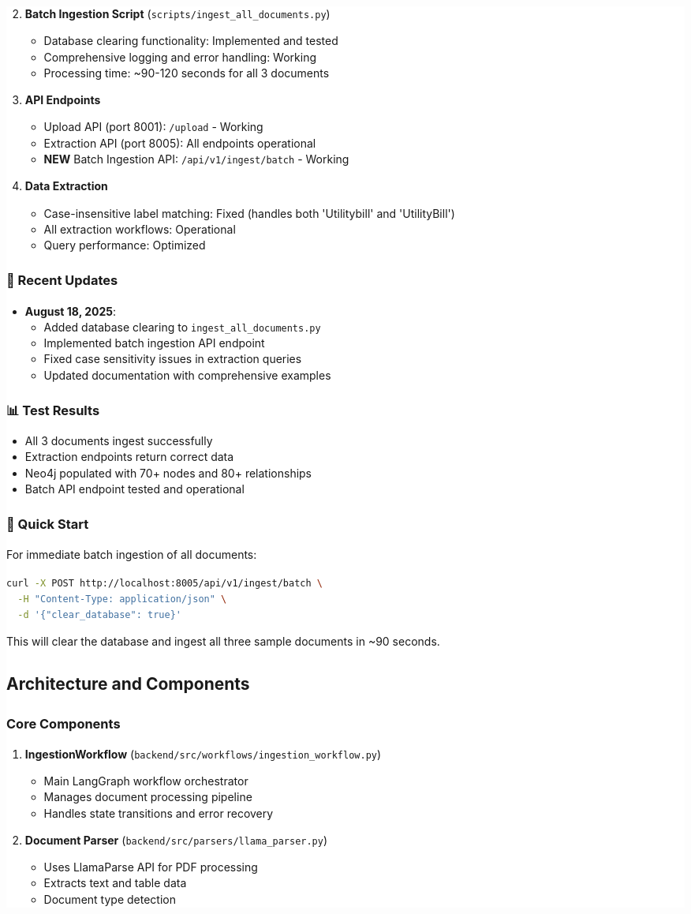 2. **Batch Ingestion Script** (`scripts/ingest_all_documents.py`)
   - Database clearing functionality: Implemented and tested
   - Comprehensive logging and error handling: Working
   - Processing time: ~90-120 seconds for all 3 documents

3. **API Endpoints**
   - Upload API (port 8001): `/upload` - Working
   - Extraction API (port 8005): All endpoints operational
   - **NEW** Batch Ingestion API: `/api/v1/ingest/batch` - Working

4. **Data Extraction**
   - Case-insensitive label matching: Fixed (handles both 'Utilitybill' and 'UtilityBill')
   - All extraction workflows: Operational
   - Query performance: Optimized

### 🔧 Recent Updates

- **August 18, 2025**: 
  - Added database clearing to `ingest_all_documents.py`
  - Implemented batch ingestion API endpoint
  - Fixed case sensitivity issues in extraction queries
  - Updated documentation with comprehensive examples

### 📊 Test Results

- All 3 documents ingest successfully
- Extraction endpoints return correct data
- Neo4j populated with 70+ nodes and 80+ relationships
- Batch API endpoint tested and operational

### 🚀 Quick Start

For immediate batch ingestion of all documents:

```bash
curl -X POST http://localhost:8005/api/v1/ingest/batch \
  -H "Content-Type: application/json" \
  -d '{"clear_database": true}'
```

This will clear the database and ingest all three sample documents in ~90 seconds.

## Architecture and Components

### Core Components

1. **IngestionWorkflow** (`backend/src/workflows/ingestion_workflow.py`)
   - Main LangGraph workflow orchestrator
   - Manages document processing pipeline
   - Handles state transitions and error recovery

2. **Document Parser** (`backend/src/parsers/llama_parser.py`)
   - Uses LlamaParse API for PDF processing
   - Extracts text and table data
   - Document type detection
